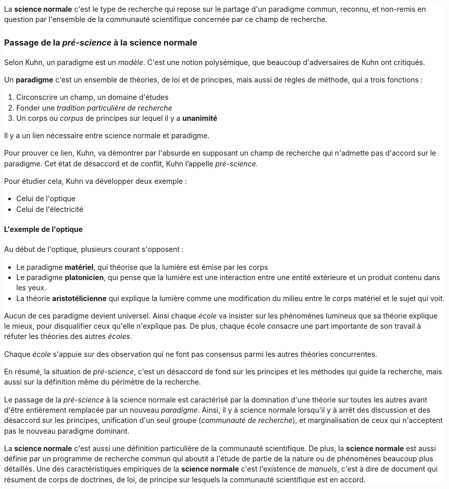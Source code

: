 La **science normale** c'est le type de recherche qui repose sur le partage d'un paradigme commun, reconnu, et non-remis en question par l'ensemble de la communauté scientifique concernée par ce champ de recherche.

### Passage de la *pré-science* à la science normale

Selon Kuhn, un paradigme est un *modèle*. C'est une notion polysémique, que beaucoup d'adversaires de Kuhn ont critiqués.

Un **paradigme** c'est un ensemble de théories, de loi et de principes, mais aussi de règles de méthode, qui a trois fonctions :
1. Circonscrire un champ, un domaine d'études
2. Fonder une *tradition particulière de recherche*
3. Un corps ou *corpus* de principes sur lequel il y a **unanimité**

Il y a un lien nécessaire entre science normale et paradigme. 

Pour prouver ce lien, Kuhn, va démontrer par l'absurde en supposant un champ de recherche qui n'admette pas d'accord sur le paradigme. Cet état de désaccord et de conflit, Kuhn l’appelle *pré-science*.

Pour étudier cela, Kuhn va développer deux exemple :
 - Celui de l'optique 
 - Celui de l'électricité
#### L'exemple de l'optique

Au début de l'optique, plusieurs courant s'opposent :
 - Le paradigme **matériel**, qui théorise que la lumière est émise par les corps
 - Le paradigme **platonicien**, qui pense que la lumière est une interaction entre une entité extérieure et un produit contenu dans les yeux.
 - La théorie **aristotélicienne** qui explique la lumière comme une modification du milieu entre le corps matériel et le sujet qui voit.

Aucun de ces paradigme devient universel. Ainsi chaque *école* va insister sur les phénomènes lumineux que sa théorie explique le mieux, pour disqualifier ceux qu'elle n'explique pas. De plus, chaque école consacre une part importante de son travail à réfuter les théories des autres *écoles*. 

Chaque *école* s'appuie sur des observation qui ne font pas consensus parmi les autres théories concurrentes.

En résumé, la situation de *pré-science*, c'est un désaccord de fond sur les principes et les méthodes qui guide la recherche, mais aussi sur la définition même du périmètre de la recherche.

Le passage de la *pré-science* à la science normale est caractérisé par la domination d'une théorie sur toutes les autres avant d'être entièrement remplacée par un nouveau *paradigme*. Ainsi, il y à science normale lorsqu'il y à arrêt des discussion et des désaccord sur les principes, unification d'un seul groupe (*communauté de recherche*), et marginalisation de ceux qui n'acceptent pas le nouveau paradigme dominant.

La **science normale** c'est aussi une définition particulière de la communauté scientifique.
De plus, la **science normale** est aussi définie par un programme de recherche commun qui aboutit a l'étude de partie de la nature ou de phénomènes beaucoup plus détaillés.
Une des caractéristiques empiriques de la **science normale** c'est l'existence de *manuels*, c'est à dire de document qui résument de corps de doctrines, de loi, de principe sur lesquels la communauté scientifique est en accord. 
